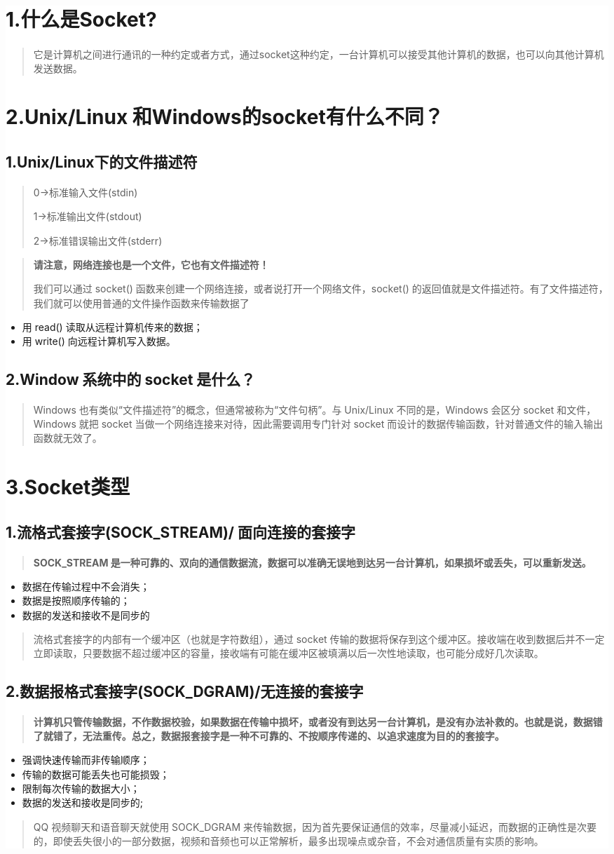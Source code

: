 # 1.什么是Socket?

> 它是计算机之间进行通讯的一种约定或者方式，通过socket这种约定，一台计算机可以接受其他计算机的数据，也可以向其他计算机发送数据。

# 2.Unix/Linux 和Windows的socket有什么不同？

## 1.Unix/Linux下的文件描述符

> 0->标准输入文件(stdin)
>
> 1->标准输出文件(stdout)
>
> 2->标准错误输出文件(stderr)

> **请注意，网络连接也是一个文件，它也有文件描述符！**
>
> 我们可以通过 socket() 函数来创建一个网络连接，或者说打开一个网络文件，socket() 的返回值就是文件描述符。有了文件描述符，我们就可以使用普通的文件操作函数来传输数据了

- 用 read() 读取从远程计算机传来的数据；
- 用 write() 向远程计算机写入数据。

## 2.Window 系统中的 socket 是什么？

> Windows 也有类似“文件描述符”的概念，但通常被称为“文件句柄”。与 Unix/Linux 不同的是，Windows 会区分 socket 和文件，Windows 就把 socket 当做一个网络连接来对待，因此需要调用专门针对 socket 而设计的数据传输函数，针对普通文件的输入输出函数就无效了。

# 3.Socket类型

## 1.流格式套接字(SOCK_STREAM)/ 面向连接的套接字

> **SOCK_STREAM 是一种可靠的、双向的通信数据流，数据可以准确无误地到达另一台计算机，如果损坏或丢失，可以重新发送。**

- 数据在传输过程中不会消失；
- 数据是按照顺序传输的；
- 数据的发送和接收不是同步的

> 流格式套接字的内部有一个缓冲区（也就是字符数组），通过 socket 传输的数据将保存到这个缓冲区。接收端在收到数据后并不一定立即读取，只要数据不超过缓冲区的容量，接收端有可能在缓冲区被填满以后一次性地读取，也可能分成好几次读取。

## 2.数据报格式套接字(SOCK_DGRAM)/无连接的套接字

> **计算机只管传输数据，不作数据校验，如果数据在传输中损坏，或者没有到达另一台计算机，是没有办法补救的。也就是说，数据错了就错了，无法重传。总之，数据报套接字是一种不可靠的、不按顺序传递的、以追求速度为目的的套接字。**

- 强调快速传输而非传输顺序；
- 传输的数据可能丢失也可能损毁；
- 限制每次传输的数据大小；
- 数据的发送和接收是同步的;

> QQ 视频聊天和语音聊天就使用 SOCK_DGRAM 来传输数据，因为首先要保证通信的效率，尽量减小延迟，而数据的正确性是次要的，即使丢失很小的一部分数据，视频和音频也可以正常解析，最多出现噪点或杂音，不会对通信质量有实质的影响。
